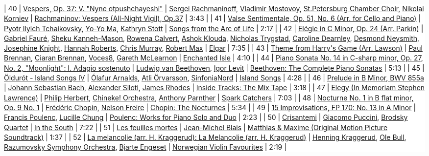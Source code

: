 | 40 | [Vespers, Op\. 37: V\. "Nyne otpushchayeshi"](https://open.spotify.com/track/7gNjN3VnFJ7Sa9upbGsNd9) | [Sergei Rachmaninoff](https://open.spotify.com/artist/0Kekt6CKSo0m5mivKcoH51), [Vladimir Mostovoy](https://open.spotify.com/artist/4BTanscTBWJOSpvceZSVSi), [St.Petersburg Chamber Choir](https://open.spotify.com/artist/46WjEugfIF0rKOewvFiby2), [Nikolai Korniev](https://open.spotify.com/artist/70hS9SnJefkZo2QJwS2VXi) | [Rachmaninov: Vespers \(All\-Night Vigil\), Op.37](https://open.spotify.com/album/6IC3DSM06TNJqXRZu499gx) | 3:43 |
| 41 | [Valse Sentimentale, Op\. 51, No\. 6 \(Arr\. for Cello and Piano\)](https://open.spotify.com/track/1qe1mHUozUo7PoMBBLnr3i) | [Pyotr Ilyich Tchaikovsky](https://open.spotify.com/artist/3MKCzCnpzw3TjUYs2v7vDA), [Yo\-Yo Ma](https://open.spotify.com/artist/5Dl3HXZjG6ZOWT5cV375lk), [Kathryn Stott](https://open.spotify.com/artist/7JmDqds7Y1LRSWZVM8e0Og) | [Songs from the Arc of Life](https://open.spotify.com/album/2y85NsbsBnGTXcXgHpj3PD) | 2:17 |
| 42 | [Elégie in C Minor, Op\. 24 \(Arr\. Parkin\)](https://open.spotify.com/track/4WyfQ9OavlPgFqiaV1sy8V) | [Gabriel Fauré](https://open.spotify.com/artist/2gClsBep1tt1rv1CN210SO), [Sheku Kanneh\-Mason](https://open.spotify.com/artist/6OTr0YwLwGdv7mlmX27hRX), [Rowena Calvert](https://open.spotify.com/artist/5vg0ucoBJjqBXYU4eun1q0), [Ashok Klouda](https://open.spotify.com/artist/2fmgzbIofilzYsCs78DoIz), [Nicholas Trygstad](https://open.spotify.com/artist/7M3y3I89VwWt8f1RzfL0tD), [Caroline Dearnley](https://open.spotify.com/artist/0l1vYmurS7p5yvNhGws7PR), [Desmond Neysmith](https://open.spotify.com/artist/1JDbWFeVdrcXAhwIrE9xf4), [Josephine Knight](https://open.spotify.com/artist/52YjeuSSJXaGLf5mRMDkPT), [Hannah Roberts](https://open.spotify.com/artist/1B14EjyPPZZWctTrY2vXFr), [Chris Murray](https://open.spotify.com/artist/5lHb57DpHI6R6pp81EyvPP), [Robert Max](https://open.spotify.com/artist/5vZlkmX2cshSta7FjOKDko) | [Elgar](https://open.spotify.com/album/3PwJLGFcKrecmaRbJQYMSg) | 7:35 |
| 43 | [Theme from Harry's Game \(Arr\. Lawson\)](https://open.spotify.com/track/5QXOy3U1mNvHg0IxHRSFBv) | [Paul Brennan](https://open.spotify.com/artist/3W2znG4eulifybXUquhSVE), [Ciaran Brennan](https://open.spotify.com/artist/4bGfx1iZf69DjKHNznrv6S), [Voces8](https://open.spotify.com/artist/32nW8kGbs65y8CSlIvREuc), [Gareth McLearnon](https://open.spotify.com/artist/0e86hLICMNo1pnzqLGQxdH) | [Enchanted Isle](https://open.spotify.com/album/6oXgXpm6UC0kveOf8A8qrL) | 4:10 |
| 44 | [Piano Sonata No\. 14 in C\-sharp minor, Op\. 27, No\. 2, "Moonlight": I\. Adagio sostenuto](https://open.spotify.com/track/24t1mpJc8FTPAkYjFdf9NQ) | [Ludwig van Beethoven](https://open.spotify.com/artist/2wOqMjp9TyABvtHdOSOTUS), [Igor Levit](https://open.spotify.com/artist/0japPUWMmW3gxqjSB1VEVL) | [Beethoven: The Complete Piano Sonatas](https://open.spotify.com/album/014wV6KWcsn01SiYIYVJeg) | 5:13 |
| 45 | [Öldurót \- Island Songs IV](https://open.spotify.com/track/7gOi88gP4o1uv1kaL02yBB) | [Ólafur Arnalds](https://open.spotify.com/artist/7E3BRXV9ZbCt5lQTCXMTia), [Atli Örvarsson](https://open.spotify.com/artist/2fqgzLpPOMc7GMw9qcOfQT), [SinfoniaNord](https://open.spotify.com/artist/2wyAa4WC10hLoq4ye80EUd) | [Island Songs](https://open.spotify.com/album/1LvZUmULkYj2c3oxIZhbkX) | 4:28 |
| 46 | [Prelude in B Minor, BWV 855a](https://open.spotify.com/track/4J7WNyKIT03lSMBPIL5olG) | [Johann Sebastian Bach](https://open.spotify.com/artist/5aIqB5nVVvmFsvSdExz408), [Alexander Siloti](https://open.spotify.com/artist/5XZeeyN32bUVpJB7chM6fL), [James Rhodes](https://open.spotify.com/artist/5CDonRtIeV3ZYeE8nFjBUh) | [Inside Tracks: The Mix Tape](https://open.spotify.com/album/2H9A3Ob8d1NObBNaChF6rZ) | 3:18 |
| 47 | [Elegy \(In Memoriam Stephen Lawrence\)](https://open.spotify.com/track/52hHlP0sXRrpVPOHWzJhto) | [Philip Herbert](https://open.spotify.com/artist/5pyYvdMm2kgGydVZ1quf2U), [Chineke! Orchestra](https://open.spotify.com/artist/7FKUsKktgY7Zf8iAL6wOls), [Anthony Parnther](https://open.spotify.com/artist/7ra8Zt3B4DlqRDYMyT1Okx) | [Spark Catchers](https://open.spotify.com/album/1snEbQVEGGEQLylM7ndRAx) | 7:03 |
| 48 | [Nocturne No\. 1 in B flat minor, Op\. 9 No\. 1](https://open.spotify.com/track/7vIJwiFD2FKiulXzCDMvc4) | [Frédéric Chopin](https://open.spotify.com/artist/7y97mc3bZRFXzT2szRM4L4), [Nelson Freire](https://open.spotify.com/artist/22jDZXnu8F1BNH63ujGkT3) | [Chopin: The Nocturnes](https://open.spotify.com/album/3E18eNdHxIZ5ri5H8dzbAD) | 5:34 |
| 49 | [15 Improvisations, FP 170: No\. 13 in A Minor](https://open.spotify.com/track/2gypgzZAwtMG8sbkZ0GEVR) | [Francis Poulenc](https://open.spotify.com/artist/4IAWVxo2fpTBPn6k7GZ3eY), [Lucille Chung](https://open.spotify.com/artist/1mH857zNdpyw98xFlQvGBc) | [Poulenc: Works for Piano Solo and Duo](https://open.spotify.com/album/3v6G8pb0yn5MCMRxlNBmPm) | 2:23 |
| 50 | [Crisantemi](https://open.spotify.com/track/3IF1MADibUuhBurWIirpqn) | [Giacomo Puccini](https://open.spotify.com/artist/0OzxPXyowUEQ532c9AmHUR), [Brodsky Quartet](https://open.spotify.com/artist/4H0zGQILA7vJKl0ot2OYBf) | [In the South](https://open.spotify.com/album/26geLDuWGA0j4Kz6F67Wvf) | 7:22 |
| 51 | [Les feuilles mortes](https://open.spotify.com/track/5sMDXxLIQtunE7QQ0rYQPn) | [Jean\-Michel Blais](https://open.spotify.com/artist/2uHlq6ERoXk8dqRZmq2OEr) | [Matthias & Maxime \(Original Motion Picture Soundtrack\)](https://open.spotify.com/album/1DBjSrdtHrW3RudYzyhCKR) | 1:37 |
| 52 | [La melancolie \(arr\. H\. Kraggerud\): La Melancolie \(arr\. H\. Kraggerud\)](https://open.spotify.com/track/7rurwR9jA7XDEj9cfnB1fz) | [Henning Kraggerud](https://open.spotify.com/artist/2VCAUIEKX0BX7DWfA8qxPb), [Ole Bull](https://open.spotify.com/artist/1cLnJI3RJwDH9Gt2CTM0zY), [Razumovsky Symphony Orchestra](https://open.spotify.com/artist/6lxAqIorVmYY2bzWr9kmCA), [Bjarte Engeset](https://open.spotify.com/artist/52qpSzpo16ijYC3yO2PK1d) | [Norwegian Violin Favourites](https://open.spotify.com/album/5dtYq2KwetYV4zr9v8qgv4) | 2:19 |
